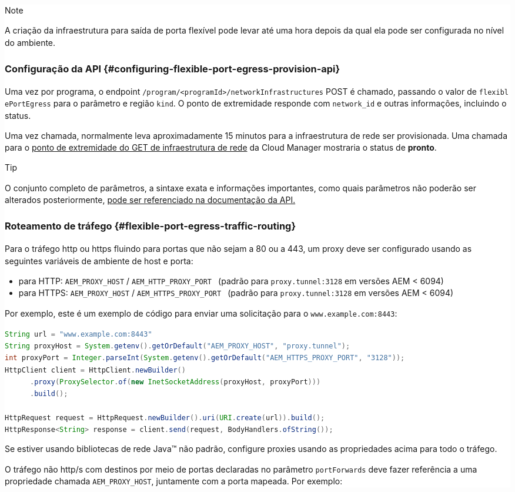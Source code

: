 >[!NOTE]
>
>A criação da infraestrutura para saída de porta flexível pode levar até uma hora depois da qual ela pode ser configurada no nível do ambiente.

### Configuração da API {#configuring-flexible-port-egress-provision-api}

Uma vez por programa, o endpoint `/program/<programId>/networkInfrastructures` POST é chamado, passando o valor de `flexiblePortEgress` para o parâmetro e região `kind`. O ponto de extremidade responde com `network_id` e outras informações, incluindo o status.

Uma vez chamada, normalmente leva aproximadamente 15 minutos para a infraestrutura de rede ser provisionada. Uma chamada para o [ponto de extremidade do GET de infraestrutura de rede](https://developer.adobe.com/experience-cloud/cloud-manager/reference/api/#operation/getNetworkInfrastructure) da Cloud Manager mostraria o status de **pronto**.

>[!TIP]
>
>O conjunto completo de parâmetros, a sintaxe exata e informações importantes, como quais parâmetros não poderão ser alterados posteriormente, [pode ser referenciado na documentação da API.](https://developer.adobe.com/experience-cloud/cloud-manager/reference/api/#operation/createNetworkInfrastructure)

### Roteamento de tráfego {#flexible-port-egress-traffic-routing}

Para o tráfego http ou https fluindo para portas que não sejam a 80 ou a 443, um proxy deve ser configurado usando as seguintes variáveis de ambiente de host e porta:

* para HTTP: `AEM_PROXY_HOST` / `AEM_HTTP_PROXY_PORT ` (padrão para `proxy.tunnel:3128` em versões AEM &lt; 6094)
* para HTTPS: `AEM_PROXY_HOST` / `AEM_HTTPS_PROXY_PORT ` (padrão para `proxy.tunnel:3128` em versões AEM &lt; 6094)

Por exemplo, este é um exemplo de código para enviar uma solicitação para o `www.example.com:8443`:

```java
String url = "www.example.com:8443"
String proxyHost = System.getenv().getOrDefault("AEM_PROXY_HOST", "proxy.tunnel");
int proxyPort = Integer.parseInt(System.getenv().getOrDefault("AEM_HTTPS_PROXY_PORT", "3128"));
HttpClient client = HttpClient.newBuilder()
      .proxy(ProxySelector.of(new InetSocketAddress(proxyHost, proxyPort)))
      .build();
 
HttpRequest request = HttpRequest.newBuilder().uri(URI.create(url)).build();
HttpResponse<String> response = client.send(request, BodyHandlers.ofString());
```

Se estiver usando bibliotecas de rede Java™ não padrão, configure proxies usando as propriedades acima para todo o tráfego.

O tráfego não http/s com destinos por meio de portas declaradas no parâmetro `portForwards` deve fazer referência a uma propriedade chamada `AEM_PROXY_HOST`, juntamente com a porta mapeada. Por exemplo:
